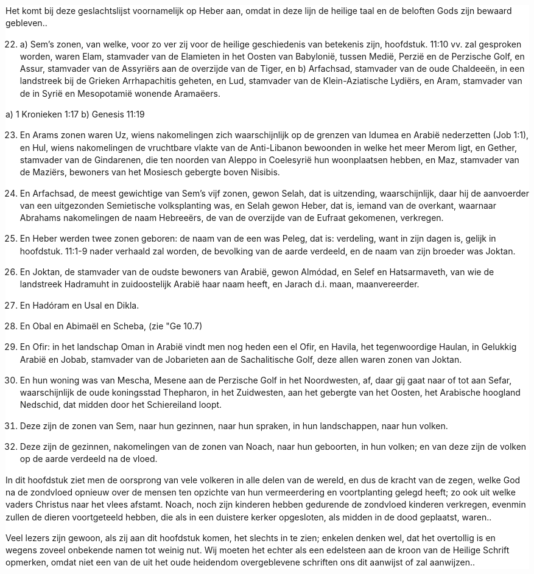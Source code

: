Het komt bij deze geslachtslijst voornamelijk op Heber aan, omdat in deze lijn de heilige taal en de beloften Gods zijn bewaard gebleven..

22. a) Sem’s zonen, van welke, voor zo ver zij voor de heilige geschiedenis van betekenis zijn, hoofdstuk. 11:10 vv. zal gesproken worden, waren Elam, stamvader van de Elamieten in het Oosten van Babylonië, tussen Medië, Perzië en de Perzische Golf, en Assur, stamvader van de Assyriërs aan de overzijde van de Tiger, en b) Arfachsad, stamvader van de oude Chaldeeën, in een landstreek bij de Grieken Arrhapachitis geheten, en Lud, stamvader van de Klein-Aziatische Lydiërs,  en Aram,  stamvader  van de in Syrië  en Mesopotamië wonende Aramaëers.

a) 1 Kronieken 1:17 b) Genesis 11:19

23. En Arams zonen waren Uz, wiens nakomelingen zich waarschijnlijk op de grenzen van Idumea en Arabië nederzetten (Job 1:1), en Hul, wiens nakomelingen de vruchtbare vlakte van de Anti-Libanon bewoonden in welke het meer Merom ligt, en Gether, stamvader van de Gindarenen, die ten noorden van Aleppo in Coelesyrië hun woonplaatsen hebben, en Maz, stamvader van de Maziërs, bewoners van het Mosiesch gebergte boven Nisibis.

24. En Arfachsad, de meest gewichtige van Sem’s vijf zonen, gewon Selah, dat is uitzending, waarschijnlijk, daar hij de aanvoerder van een uitgezonden Semietische volksplanting was, en Selah gewon Heber, dat is, iemand van de overkant, waarnaar Abrahams nakomelingen de naam Hebreeërs, de van de overzijde van de Eufraat gekomenen, verkregen.

25. En Heber werden twee zonen geboren: de naam van de een was Peleg, dat is: verdeling, want in zijn dagen is, gelijk in hoofdstuk. 11:1-9 nader verhaald zal worden, de bevolking van de aarde verdeeld, en de naam van zijn broeder was Joktan.

26. En Joktan, de stamvader van de oudste bewoners van Arabië, gewon Almódad, en Selef en Hatsarmaveth, van wie de landstreek Hadramuht in zuidoostelijk Arabië haar naam heeft, en Jarach d.i. maan, maanvereerder.

27. En Hadóram en Usal en Dikla.

28. En Obal en Abimaël en Scheba, (zie "Ge 10.7)

29. En Ofir: in het landschap Oman in Arabië vindt men nog heden een el Ofir, en Havila, het tegenwoordige Haulan, in Gelukkig Arabië en Jobab, stamvader van de Jobarieten aan de Sachalitische Golf, deze allen waren zonen van Joktan.

30. En hun woning was van Mescha, Mesene aan de Perzische Golf in het Noordwesten, af, daar gij gaat naar of tot aan Sefar, waarschijnlijk de oude koningsstad Thepharon,  in het Zuidwesten, aan het gebergte van het Oosten, het Arabische hoogland Nedschid, dat midden door het Schiereiland loopt.

31. Deze zijn de zonen van Sem, naar hun gezinnen, naar hun spraken, in hun landschappen, naar hun volken.

32. Deze zijn de gezinnen, nakomelingen van de zonen van Noach, naar hun geboorten, in hun volken; en van deze zijn de volken op de aarde verdeeld na de vloed.

In dit hoofdstuk ziet men de oorsprong van vele volkeren in alle delen van de wereld, en dus de kracht van de zegen, welke God na de zondvloed opnieuw over de mensen ten opzichte van hun vermeerdering en voortplanting gelegd heeft; zo ook uit welke vaders Christus naar het  vlees  afstamt.  Noach,  noch  zijn  kinderen  hebben  gedurende  de  zondvloed  kinderen verkregen,  evenmin  zullen  de  dieren  voortgeteeld  hebben,  die  als  in  een  duistere  kerker opgesloten, als midden in de dood geplaatst, waren..

Veel lezers  zijn gewoon, als zij aan dit  hoofdstuk komen, het  slechts in te zien; enkelen denken wel, dat het overtollig is en wegens zoveel onbekende namen tot weinig nut. Wij moeten het echter als een edelsteen aan de kroon van de Heilige Schrift opmerken, omdat niet een van de uit het oude heidendom overgeblevene schriften ons dit aanwijst of zal aanwijzen..
